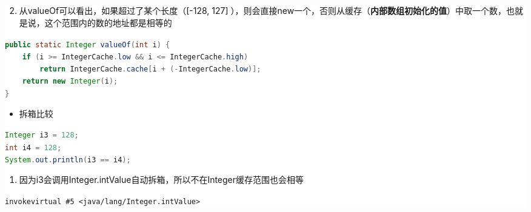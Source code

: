 2. 从valueOf可以看出，如果超过了某个长度（[-128, 127] ），则会直接new一个，否则从缓存（**内部数组初始化的值**）中取一个数，也就是说，这个范围内的数的地址都是相等的

```java
public static Integer valueOf(int i) {
    if (i >= IntegerCache.low && i <= IntegerCache.high)
        return IntegerCache.cache[i + (-IntegerCache.low)];
    return new Integer(i);
}
```

- 拆箱比较

```java
Integer i3 = 128;
int i4 = 128;
System.out.println(i3 == i4);
```

1. 因为i3会调用Integer.intValue自动拆箱，所以不在Integer缓存范围也会相等

```shell
invokevirtual #5 <java/lang/Integer.intValue>
```